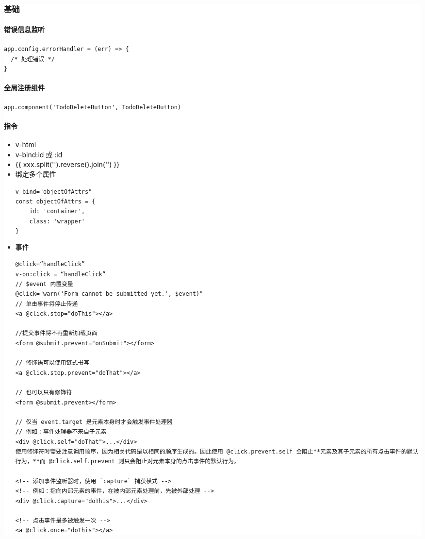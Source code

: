  ### 基础
 #### 错误信息监听
```
app.config.errorHandler = (err) => {
  /* 处理错误 */
}
```
#### 全局注册组件
```
app.component('TodoDeleteButton', TodoDeleteButton)
```
#### 
#### 指令
* v-html
* v-bind:id 或 :id
* {{ xxx.split('').reverse().join('') }}
* 绑定多个属性
    ```
    v-bind="objectOfAttrs"
    const objectOfAttrs = {
        id: 'container',
        class: 'wrapper'
    }
    ```
* 事件
    ```
    @click=“handleClick”
    v-on:click = “handleClick”
    // $event 内置变量
    @click="warn('Form cannot be submitted yet.', $event)"
    // 单击事件将停止传递
    <a @click.stop="doThis"></a>

    //提交事件将不再重新加载页面
    <form @submit.prevent="onSubmit"></form>

    // 修饰语可以使用链式书写
    <a @click.stop.prevent="doThat"></a>

    // 也可以只有修饰符
    <form @submit.prevent></form>

    // 仅当 event.target 是元素本身时才会触发事件处理器
    // 例如：事件处理器不来自子元素 
    <div @click.self="doThat">...</div>
    使用修饰符时需要注意调用顺序，因为相关代码是以相同的顺序生成的。因此使用 @click.prevent.self 会阻止**元素及其子元素的所有点击事件的默认行为，**而 @click.self.prevent 则只会阻止对元素本身的点击事件的默认行为。

    <!-- 添加事件监听器时，使用 `capture` 捕获模式 -->
    <!-- 例如：指向内部元素的事件，在被内部元素处理前，先被外部处理 -->
    <div @click.capture="doThis">...</div>

    <!-- 点击事件最多被触发一次 -->
    <a @click.once="doThis"></a>
